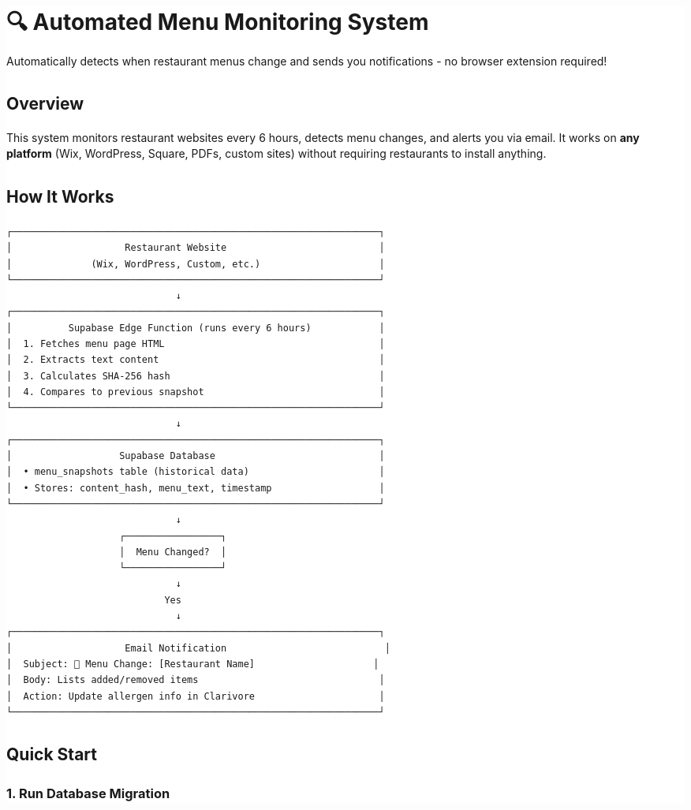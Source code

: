 # 🔍 Automated Menu Monitoring System

Automatically detects when restaurant menus change and sends you notifications - no browser extension required!

## Overview

This system monitors restaurant websites every 6 hours, detects menu changes, and alerts you via email. It works on **any platform** (Wix, WordPress, Square, PDFs, custom sites) without requiring restaurants to install anything.

## How It Works

```
┌─────────────────────────────────────────────────────────────────┐
│                    Restaurant Website                           │
│              (Wix, WordPress, Custom, etc.)                     │
└─────────────────────────────────────────────────────────────────┘
                              ↓
┌─────────────────────────────────────────────────────────────────┐
│          Supabase Edge Function (runs every 6 hours)            │
│  1. Fetches menu page HTML                                      │
│  2. Extracts text content                                       │
│  3. Calculates SHA-256 hash                                     │
│  4. Compares to previous snapshot                               │
└─────────────────────────────────────────────────────────────────┘
                              ↓
┌─────────────────────────────────────────────────────────────────┐
│                   Supabase Database                             │
│  • menu_snapshots table (historical data)                       │
│  • Stores: content_hash, menu_text, timestamp                   │
└─────────────────────────────────────────────────────────────────┘
                              ↓
                    ┌─────────────────┐
                    │  Menu Changed?  │
                    └─────────────────┘
                              ↓
                            Yes
                              ↓
┌─────────────────────────────────────────────────────────────────┐
│                    Email Notification                            │
│  Subject: 🚨 Menu Change: [Restaurant Name]                     │
│  Body: Lists added/removed items                                │
│  Action: Update allergen info in Clarivore                      │
└─────────────────────────────────────────────────────────────────┘
```

## Quick Start

### 1. Run Database Migration
